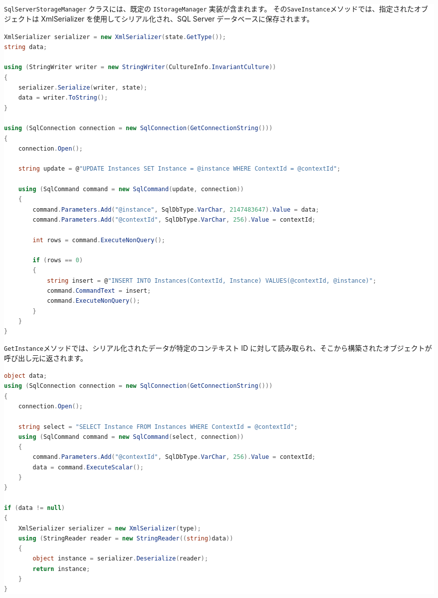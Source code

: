 `SqlServerStorageManager` クラスには、既定の `IStorageManager` 実装が含まれます。 その`SaveInstance`メソッドでは、指定されたオブジェクトは XmlSerializer を使用してシリアル化され、SQL Server データベースに保存されます。

```csharp
XmlSerializer serializer = new XmlSerializer(state.GetType());
string data;

using (StringWriter writer = new StringWriter(CultureInfo.InvariantCulture))
{
    serializer.Serialize(writer, state);
    data = writer.ToString();
}

using (SqlConnection connection = new SqlConnection(GetConnectionString()))
{
    connection.Open();

    string update = @"UPDATE Instances SET Instance = @instance WHERE ContextId = @contextId";

    using (SqlCommand command = new SqlCommand(update, connection))
    {
        command.Parameters.Add("@instance", SqlDbType.VarChar, 2147483647).Value = data;
        command.Parameters.Add("@contextId", SqlDbType.VarChar, 256).Value = contextId;

        int rows = command.ExecuteNonQuery();

        if (rows == 0)
        {
            string insert = @"INSERT INTO Instances(ContextId, Instance) VALUES(@contextId, @instance)";
            command.CommandText = insert;
            command.ExecuteNonQuery();
        }
    }
}
```

`GetInstance`メソッドでは、シリアル化されたデータが特定のコンテキスト ID に対して読み取られ、そこから構築されたオブジェクトが呼び出し元に返されます。

```csharp
object data;
using (SqlConnection connection = new SqlConnection(GetConnectionString()))
{
    connection.Open();

    string select = "SELECT Instance FROM Instances WHERE ContextId = @contextId";
    using (SqlCommand command = new SqlCommand(select, connection))
    {
        command.Parameters.Add("@contextId", SqlDbType.VarChar, 256).Value = contextId;
        data = command.ExecuteScalar();
    }
}

if (data != null)
{
    XmlSerializer serializer = new XmlSerializer(type);
    using (StringReader reader = new StringReader((string)data))
    {
        object instance = serializer.Deserialize(reader);
        return instance;
    }
}
```
